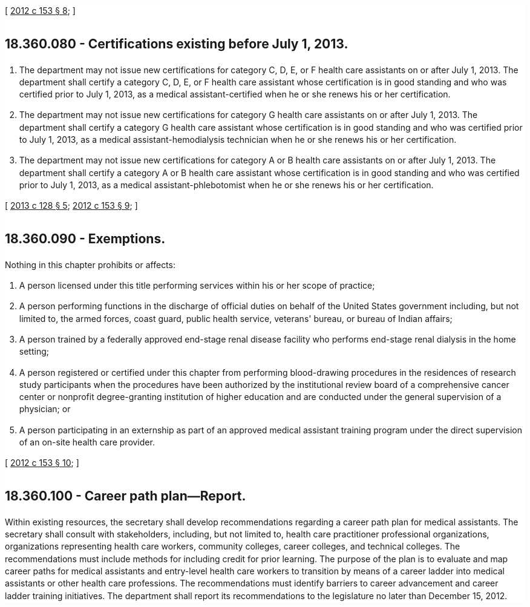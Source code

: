 \[ [2012 c 153 § 8](https://lawfilesext.leg.wa.gov/biennium/2011-12/Pdf/Bills/Session%20Laws/Senate/6237-S.SL.pdf?cite=2012%20c%20153%20§%208); \]

## 18.360.080 - Certifications existing before July 1, 2013.
1. The department may not issue new certifications for category C, D, E, or F health care assistants on or after July 1, 2013. The department shall certify a category C, D, E, or F health care assistant whose certification is in good standing and who was certified prior to July 1, 2013, as a medical assistant-certified when he or she renews his or her certification.

2. The department may not issue new certifications for category G health care assistants on or after July 1, 2013. The department shall certify a category G health care assistant whose certification is in good standing and who was certified prior to July 1, 2013, as a medical assistant-hemodialysis technician when he or she renews his or her certification.

3. The department may not issue new certifications for category A or B health care assistants on or after July 1, 2013. The department shall certify a category A or B health care assistant whose certification is in good standing and who was certified prior to July 1, 2013, as a medical assistant-phlebotomist when he or she renews his or her certification.

\[ [2013 c 128 § 5](https://lawfilesext.leg.wa.gov/biennium/2013-14/Pdf/Bills/Session%20Laws/House/1515-S.SL.pdf?cite=2013%20c%20128%20§%205); [2012 c 153 § 9](https://lawfilesext.leg.wa.gov/biennium/2011-12/Pdf/Bills/Session%20Laws/Senate/6237-S.SL.pdf?cite=2012%20c%20153%20§%209); \]

## 18.360.090 - Exemptions.
Nothing in this chapter prohibits or affects:

1. A person licensed under this title performing services within his or her scope of practice;

2. A person performing functions in the discharge of official duties on behalf of the United States government including, but not limited to, the armed forces, coast guard, public health service, veterans' bureau, or bureau of Indian affairs;

3. A person trained by a federally approved end-stage renal disease facility who performs end-stage renal dialysis in the home setting;

4. A person registered or certified under this chapter from performing blood-drawing procedures in the residences of research study participants when the procedures have been authorized by the institutional review board of a comprehensive cancer center or nonprofit degree-granting institution of higher education and are conducted under the general supervision of a physician; or

5. A person participating in an externship as part of an approved medical assistant training program under the direct supervision of an on-site health care provider.

\[ [2012 c 153 § 10](https://lawfilesext.leg.wa.gov/biennium/2011-12/Pdf/Bills/Session%20Laws/Senate/6237-S.SL.pdf?cite=2012%20c%20153%20§%2010); \]

## 18.360.100 - Career path plan—Report.
Within existing resources, the secretary shall develop recommendations regarding a career path plan for medical assistants. The secretary shall consult with stakeholders, including, but not limited to, health care practitioner professional organizations, organizations representing health care workers, community colleges, career colleges, and technical colleges. The recommendations must include methods for including credit for prior learning. The purpose of the plan is to evaluate and map career paths for medical assistants and entry-level health care workers to transition by means of a career ladder into medical assistants or other health care professions. The recommendations must identify barriers to career advancement and career ladder training initiatives. The department shall report its recommendations to the legislature no later than December 15, 2012.

